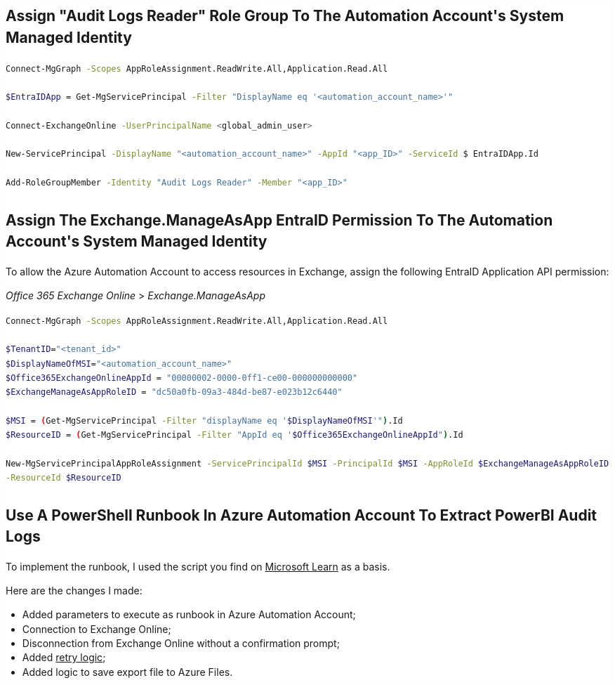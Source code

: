 ## Assign "Audit Logs Reader" Role Group To The Automation Account's System Managed Identity

```bash
Connect-MgGraph -Scopes AppRoleAssignment.ReadWrite.All,Application.Read.All
 
$EntraIDApp = Get-MgServicePrincipal -Filter "DisplayName eq '<automation_account_name>'"

Connect-ExchangeOnline -UserPrincipalName <global_admin_user>

New-ServicePrincipal -DisplayName "<automation_account_name>" -AppId "<app_ID>" -ServiceId $ EntraIDApp.Id
 
Add-RoleGroupMember -Identity "Audit Logs Reader" -Member "<app_ID>"
```

## Assign The Exchange.ManageAsApp EntraID Permission To The Automation Account's System Managed Identity

To allow the Azure Automation Account to access resources in Exchange, assign the following EntraID Application API permission:

*Office 365 Exchange Online* > *Exchange.ManageAsApp*

```bash
Connect-MgGraph -Scopes AppRoleAssignment.ReadWrite.All,Application.Read.All

$TenantID="<tenant_id>"
$DisplayNameOfMSI="<automation_account_name>"
$Office365ExchangeOnlineAppId = "00000002-0000-0ff1-ce00-000000000000" 
$ExchangeManageAsAppRoleID = "dc50a0fb-09a3-484d-be87-e023b12c6440" 

$MSI = (Get-MgServicePrincipal -Filter "displayName eq '$DisplayNameOfMSI'").Id
$ResourceID = (Get-MgServicePrincipal -Filter "AppId eq '$Office365ExchangeOnlineAppId").Id

New-MgServicePrincipalAppRoleAssignment -ServicePrincipalId $MSI -PrincipalId $MSI -AppRoleId $ExchangeManageAsAppRoleID -ResourceId $ResourceID
```

## Use A PowerShell Runbook In Azure Automation Account To Extract PowerBI Audit Logs

To implement the runbook, I used the script you find on <a href="https://learn.microsoft.com/en-us/purview/audit-log-search-script#step-2-modify-and-run-the-script-to-retrieve-audit-records" target="_blank" rel="noopener noreferrer">Microsoft Learn</a> as a basis.

Here are the changes I made:
- Added parameters to execute as runbook in Azure Automation Account;
- Connection to Exchange Online;
- Disconnection from Exchange Online without a confirmation prompt;
- Added <a href="https://learn.microsoft.com/en-us/azure/automation/manage-runbooks#retry-logic-in-runbook-to-avoid-transient-failures" target="_blank" rel="noopener noreferrer">retry logic</a>;
- Added logic to save export file to Azure Files.

